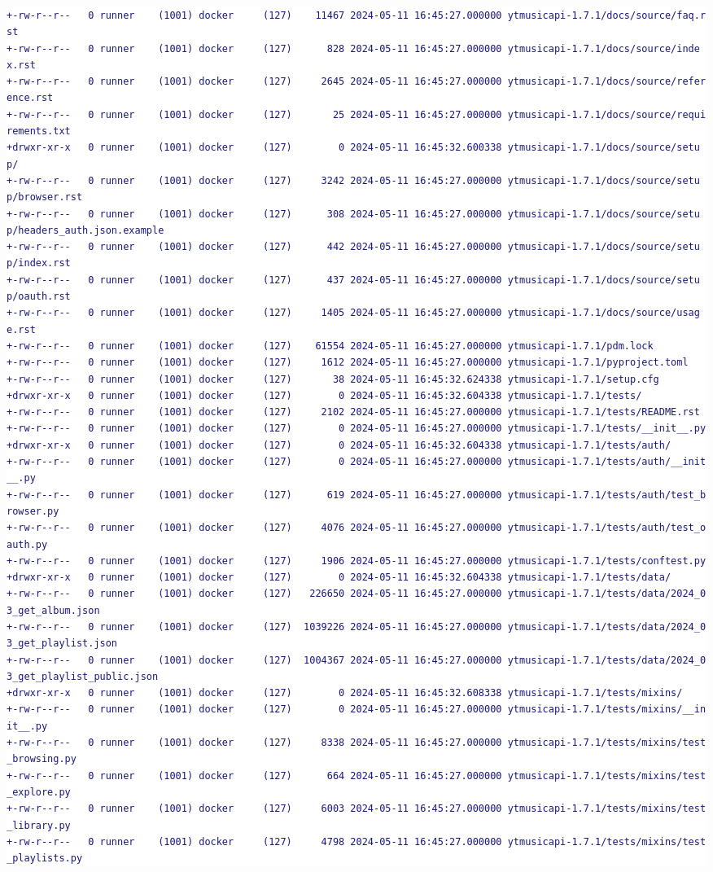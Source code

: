 ```diff
+-rw-r--r--   0 runner    (1001) docker     (127)    11467 2024-05-11 16:45:27.000000 ytmusicapi-1.7.1/docs/source/faq.rst
+-rw-r--r--   0 runner    (1001) docker     (127)      828 2024-05-11 16:45:27.000000 ytmusicapi-1.7.1/docs/source/index.rst
+-rw-r--r--   0 runner    (1001) docker     (127)     2645 2024-05-11 16:45:27.000000 ytmusicapi-1.7.1/docs/source/reference.rst
+-rw-r--r--   0 runner    (1001) docker     (127)       25 2024-05-11 16:45:27.000000 ytmusicapi-1.7.1/docs/source/requirements.txt
+drwxr-xr-x   0 runner    (1001) docker     (127)        0 2024-05-11 16:45:32.600338 ytmusicapi-1.7.1/docs/source/setup/
+-rw-r--r--   0 runner    (1001) docker     (127)     3242 2024-05-11 16:45:27.000000 ytmusicapi-1.7.1/docs/source/setup/browser.rst
+-rw-r--r--   0 runner    (1001) docker     (127)      308 2024-05-11 16:45:27.000000 ytmusicapi-1.7.1/docs/source/setup/headers_auth.json.example
+-rw-r--r--   0 runner    (1001) docker     (127)      442 2024-05-11 16:45:27.000000 ytmusicapi-1.7.1/docs/source/setup/index.rst
+-rw-r--r--   0 runner    (1001) docker     (127)      437 2024-05-11 16:45:27.000000 ytmusicapi-1.7.1/docs/source/setup/oauth.rst
+-rw-r--r--   0 runner    (1001) docker     (127)     1405 2024-05-11 16:45:27.000000 ytmusicapi-1.7.1/docs/source/usage.rst
+-rw-r--r--   0 runner    (1001) docker     (127)    61554 2024-05-11 16:45:27.000000 ytmusicapi-1.7.1/pdm.lock
+-rw-r--r--   0 runner    (1001) docker     (127)     1612 2024-05-11 16:45:27.000000 ytmusicapi-1.7.1/pyproject.toml
+-rw-r--r--   0 runner    (1001) docker     (127)       38 2024-05-11 16:45:32.624338 ytmusicapi-1.7.1/setup.cfg
+drwxr-xr-x   0 runner    (1001) docker     (127)        0 2024-05-11 16:45:32.604338 ytmusicapi-1.7.1/tests/
+-rw-r--r--   0 runner    (1001) docker     (127)     2102 2024-05-11 16:45:27.000000 ytmusicapi-1.7.1/tests/README.rst
+-rw-r--r--   0 runner    (1001) docker     (127)        0 2024-05-11 16:45:27.000000 ytmusicapi-1.7.1/tests/__init__.py
+drwxr-xr-x   0 runner    (1001) docker     (127)        0 2024-05-11 16:45:32.604338 ytmusicapi-1.7.1/tests/auth/
+-rw-r--r--   0 runner    (1001) docker     (127)        0 2024-05-11 16:45:27.000000 ytmusicapi-1.7.1/tests/auth/__init__.py
+-rw-r--r--   0 runner    (1001) docker     (127)      619 2024-05-11 16:45:27.000000 ytmusicapi-1.7.1/tests/auth/test_browser.py
+-rw-r--r--   0 runner    (1001) docker     (127)     4076 2024-05-11 16:45:27.000000 ytmusicapi-1.7.1/tests/auth/test_oauth.py
+-rw-r--r--   0 runner    (1001) docker     (127)     1906 2024-05-11 16:45:27.000000 ytmusicapi-1.7.1/tests/conftest.py
+drwxr-xr-x   0 runner    (1001) docker     (127)        0 2024-05-11 16:45:32.604338 ytmusicapi-1.7.1/tests/data/
+-rw-r--r--   0 runner    (1001) docker     (127)   226650 2024-05-11 16:45:27.000000 ytmusicapi-1.7.1/tests/data/2024_03_get_album.json
+-rw-r--r--   0 runner    (1001) docker     (127)  1039226 2024-05-11 16:45:27.000000 ytmusicapi-1.7.1/tests/data/2024_03_get_playlist.json
+-rw-r--r--   0 runner    (1001) docker     (127)  1004367 2024-05-11 16:45:27.000000 ytmusicapi-1.7.1/tests/data/2024_03_get_playlist_public.json
+drwxr-xr-x   0 runner    (1001) docker     (127)        0 2024-05-11 16:45:32.608338 ytmusicapi-1.7.1/tests/mixins/
+-rw-r--r--   0 runner    (1001) docker     (127)        0 2024-05-11 16:45:27.000000 ytmusicapi-1.7.1/tests/mixins/__init__.py
+-rw-r--r--   0 runner    (1001) docker     (127)     8338 2024-05-11 16:45:27.000000 ytmusicapi-1.7.1/tests/mixins/test_browsing.py
+-rw-r--r--   0 runner    (1001) docker     (127)      664 2024-05-11 16:45:27.000000 ytmusicapi-1.7.1/tests/mixins/test_explore.py
+-rw-r--r--   0 runner    (1001) docker     (127)     6003 2024-05-11 16:45:27.000000 ytmusicapi-1.7.1/tests/mixins/test_library.py
+-rw-r--r--   0 runner    (1001) docker     (127)     4798 2024-05-11 16:45:27.000000 ytmusicapi-1.7.1/tests/mixins/test_playlists.py
```